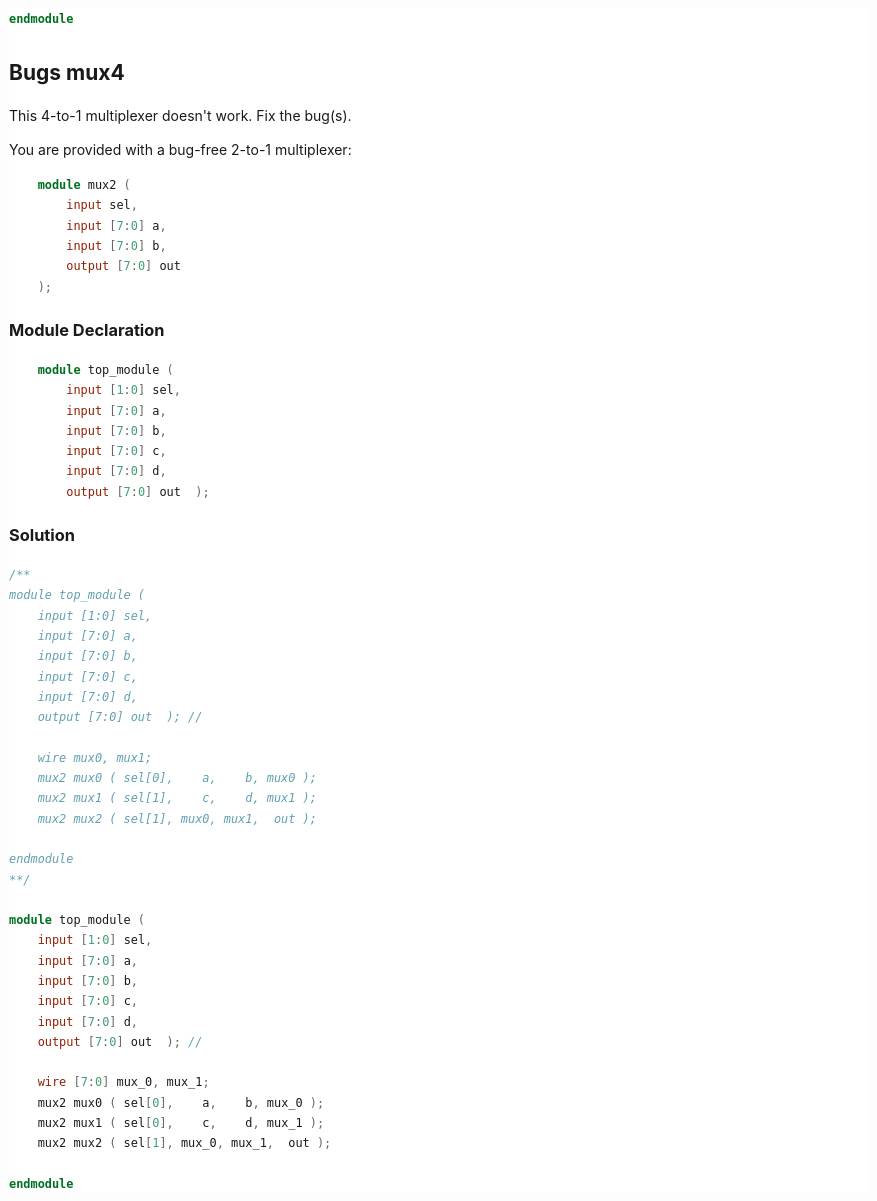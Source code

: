 ```verilog
endmodule
```

## Bugs mux4

This 4-to-1 multiplexer doesn't work. Fix the bug(s).

You are provided with a bug-free 2-to-1 multiplexer:

```verilog
    module mux2 (
        input sel,
        input [7:0] a,
        input [7:0] b,
        output [7:0] out
    );
```    
### Module Declaration

```verilog
    module top_module (
        input [1:0] sel,
        input [7:0] a,
        input [7:0] b,
        input [7:0] c,
        input [7:0] d,
        output [7:0] out  );
```

### Solution

```verilog
/**
module top_module (
    input [1:0] sel,
    input [7:0] a,
    input [7:0] b,
    input [7:0] c,
    input [7:0] d,
    output [7:0] out  ); //

    wire mux0, mux1;
    mux2 mux0 ( sel[0],    a,    b, mux0 );
    mux2 mux1 ( sel[1],    c,    d, mux1 );
    mux2 mux2 ( sel[1], mux0, mux1,  out );

endmodule
**/

module top_module (
    input [1:0] sel,
    input [7:0] a,
    input [7:0] b,
    input [7:0] c,
    input [7:0] d,
    output [7:0] out  ); //

    wire [7:0] mux_0, mux_1;
    mux2 mux0 ( sel[0],    a,    b, mux_0 );
    mux2 mux1 ( sel[0],    c,    d, mux_1 );
    mux2 mux2 ( sel[1], mux_0, mux_1,  out );

endmodule

```